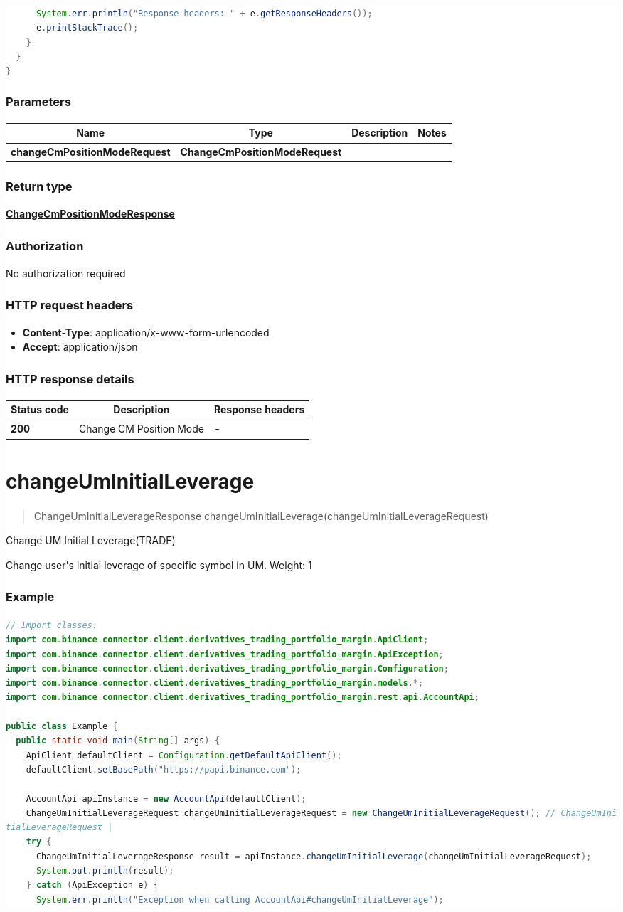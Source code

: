 ```java
      System.err.println("Response headers: " + e.getResponseHeaders());
      e.printStackTrace();
    }
  }
}
```

### Parameters

| Name | Type | Description  | Notes |
|------------- | ------------- | ------------- | -------------|
| **changeCmPositionModeRequest** | [**ChangeCmPositionModeRequest**](ChangeCmPositionModeRequest.md)|  | |

### Return type

[**ChangeCmPositionModeResponse**](ChangeCmPositionModeResponse.md)

### Authorization

No authorization required

### HTTP request headers

 - **Content-Type**: application/x-www-form-urlencoded
 - **Accept**: application/json

### HTTP response details
| Status code | Description | Response headers |
|-------------|-------------|------------------|
| **200** | Change CM Position Mode |  -  |

<a id="changeUmInitialLeverage"></a>
# **changeUmInitialLeverage**
> ChangeUmInitialLeverageResponse changeUmInitialLeverage(changeUmInitialLeverageRequest)

Change UM Initial Leverage(TRADE)

Change user&#39;s initial leverage of specific symbol in UM.  Weight: 1

### Example
```java
// Import classes:
import com.binance.connector.client.derivatives_trading_portfolio_margin.ApiClient;
import com.binance.connector.client.derivatives_trading_portfolio_margin.ApiException;
import com.binance.connector.client.derivatives_trading_portfolio_margin.Configuration;
import com.binance.connector.client.derivatives_trading_portfolio_margin.models.*;
import com.binance.connector.client.derivatives_trading_portfolio_margin.rest.api.AccountApi;

public class Example {
  public static void main(String[] args) {
    ApiClient defaultClient = Configuration.getDefaultApiClient();
    defaultClient.setBasePath("https://papi.binance.com");

    AccountApi apiInstance = new AccountApi(defaultClient);
    ChangeUmInitialLeverageRequest changeUmInitialLeverageRequest = new ChangeUmInitialLeverageRequest(); // ChangeUmInitialLeverageRequest | 
    try {
      ChangeUmInitialLeverageResponse result = apiInstance.changeUmInitialLeverage(changeUmInitialLeverageRequest);
      System.out.println(result);
    } catch (ApiException e) {
      System.err.println("Exception when calling AccountApi#changeUmInitialLeverage");
```